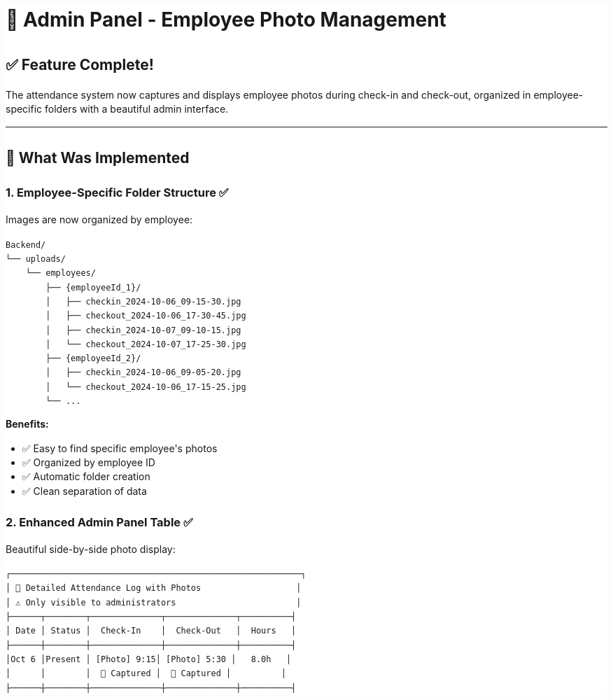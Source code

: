 # 📸 Admin Panel - Employee Photo Management

## ✅ Feature Complete!

The attendance system now captures and displays employee photos during check-in and check-out, organized in employee-specific folders with a beautiful admin interface.

---

## 🎯 What Was Implemented

### **1. Employee-Specific Folder Structure** ✅

Images are now organized by employee:

```
Backend/
└── uploads/
    └── employees/
        ├── {employeeId_1}/
        │   ├── checkin_2024-10-06_09-15-30.jpg
        │   ├── checkout_2024-10-06_17-30-45.jpg
        │   ├── checkin_2024-10-07_09-10-15.jpg
        │   └── checkout_2024-10-07_17-25-30.jpg
        ├── {employeeId_2}/
        │   ├── checkin_2024-10-06_09-05-20.jpg
        │   └── checkout_2024-10-06_17-15-25.jpg
        └── ...
```

**Benefits:**
- ✅ Easy to find specific employee's photos
- ✅ Organized by employee ID
- ✅ Automatic folder creation
- ✅ Clean separation of data

### **2. Enhanced Admin Panel Table** ✅

Beautiful side-by-side photo display:

```
┌──────────────────────────────────────────────────────────┐
│ 📸 Detailed Attendance Log with Photos                   │
│ ⚠️ Only visible to administrators                        │
├──────┬────────┬──────────────┬──────────────┬──────────┤
│ Date │ Status │  Check-In    │  Check-Out   │  Hours   │
├──────┼────────┼──────────────┼──────────────┼──────────┤
│Oct 6 │Present │ [Photo] 9:15│ [Photo] 5:30 │   8.0h   │
│      │        │  📸 Captured │  📸 Captured │          │
├──────┼────────┼──────────────┼──────────────┼──────────┤
```
